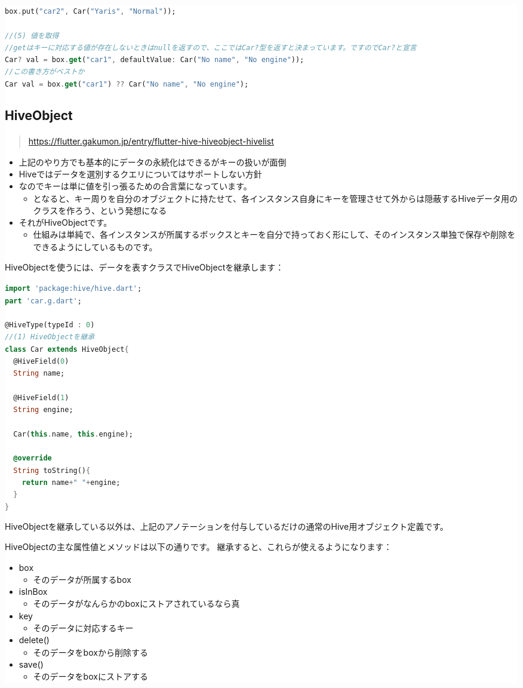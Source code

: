 ```dart
box.put("car2", Car("Yaris", "Normal"));

//(5) 値を取得
//getはキーに対応する値が存在しないときはnullを返すので、ここではCar?型を返すと決まっています。ですのでCar?と宣言
Car? val = box.get("car1", defaultValue: Car("No name", "No engine"));
//この書き方がベストか
Car val = box.get("car1") ?? Car("No name", "No engine");
```
## HiveObject
>https://flutter.gakumon.jp/entry/flutter-hive-hiveobject-hivelist
- 上記のやり方でも基本的にデータの永続化はできるがキーの扱いが面倒
- Hiveではデータを選別するクエリについてはサポートしない方針
- なのでキーは単に値を引っ張るための合言葉になっています。
  - となると、キー周りを自分のオブジェクトに持たせて、各インスタンス自身にキーを管理させて外からは隠蔽するHiveデータ用のクラスを作ろう、という発想になる
- それがHiveObjectです。
  - 仕組みは単純で、各インスタンスが所属するボックスとキーを自分で持っておく形にして、そのインスタンス単独で保存や削除をできるようにしているものです。

HiveObjectを使うには、データを表すクラスでHiveObjectを継承します：
```dart
import 'package:hive/hive.dart';
part 'car.g.dart';

@HiveType(typeId : 0)
//(1) HiveObjectを継承
class Car extends HiveObject{
  @HiveField(0)
  String name;

  @HiveField(1)
  String engine;

  Car(this.name, this.engine);

  @override
  String toString(){
    return name+" "+engine;
  }
}
```
HiveObjectを継承している以外は、上記のアノテーションを付与しているだけの通常のHive用オブジェクト定義です。

HiveObjectの主な属性値とメソッドは以下の通りです。
継承すると、これらが使えるようになります：
- box
  - そのデータが所属するbox
- isInBox
  - そのデータがなんらかのboxにストアされているなら真
- key
  - そのデータに対応するキー
- delete()
  - そのデータをboxから削除する
- save()
  - そのデータをboxにストアする
